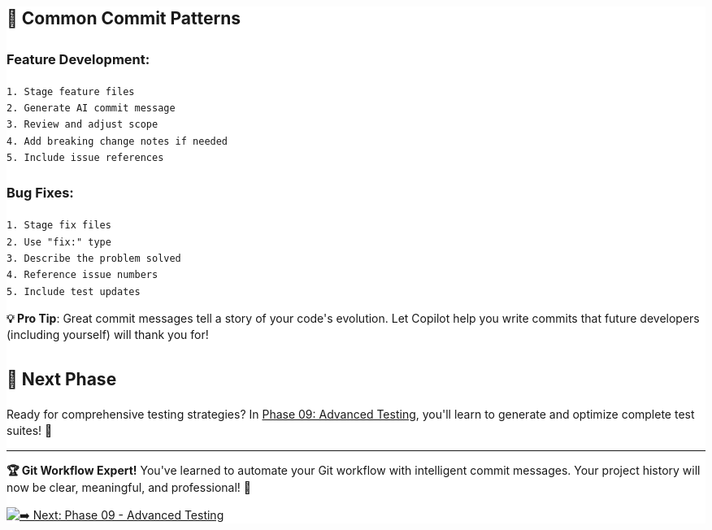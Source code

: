 ## 🔄 Common Commit Patterns

### Feature Development:
```
1. Stage feature files
2. Generate AI commit message
3. Review and adjust scope
4. Add breaking change notes if needed
5. Include issue references
```

### Bug Fixes:
```
1. Stage fix files
2. Use "fix:" type
3. Describe the problem solved
4. Reference issue numbers
5. Include test updates
```

**💡 Pro Tip**: Great commit messages tell a story of your code's evolution. Let Copilot help you write commits that future developers (including yourself) will thank you for!

## 🎯 Next Phase

Ready for comprehensive testing strategies? In [Phase 09: Advanced Testing](./phase09-advanced-testing.md), you'll learn to generate and optimize complete test suites! 🧪

---

**🏆 Git Workflow Expert!** You've learned to automate your Git workflow with intelligent commit messages. Your project history will now be clear, meaningful, and professional! 🚀

[![➡️ Next: Phase 09 - Advanced Testing](https://img.shields.io/badge/➡️-Next%3A%20Phase%2009%20Advanced%20Testing-green?style=flat-square)](phase09-advanced-testing.md)

